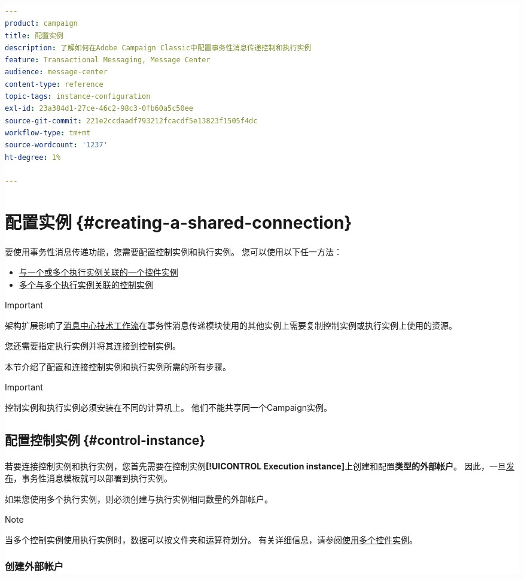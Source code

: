 ```yaml
---
product: campaign
title: 配置实例
description: 了解如何在Adobe Campaign Classic中配置事务性消息传递控制和执行实例
feature: Transactional Messaging, Message Center
audience: message-center
content-type: reference
topic-tags: instance-configuration
exl-id: 23a384d1-27ce-46c2-98c3-0fb60a5c50ee
source-git-commit: 221e2ccdaadf793212fcacdf5e13823f1505f4dc
workflow-type: tm+mt
source-wordcount: '1237'
ht-degree: 1%

---
```



# 配置实例 {#creating-a-shared-connection}



要使用事务性消息传递功能，您需要配置控制实例和执行实例。 您可以使用以下任一方法：
* [与一个或多个执行实例关联的一个控件实例](#control-instance)
* [多个与多个执行实例关联的控制实例](#using-several-control-instances)

>[!IMPORTANT]
>
>架构扩展影响了[消息中心技术工作流](../../message-center/using/additional-configurations.md#technical-workflows)在事务性消息传递模块使用的其他实例上需要复制控制实例或执行实例上使用的资源。

您还需要指定执行实例并将其连接到控制实例。

本节介绍了配置和连接控制实例和执行实例所需的所有步骤。

>[!IMPORTANT]
>
>控制实例和执行实例必须安装在不同的计算机上。 他们不能共享同一个Campaign实例。

## 配置控制实例 {#control-instance}

若要连接控制实例和执行实例，您首先需要在控制实例&#x200B;**[!UICONTROL Execution instance]**&#x200B;上创建和配置&#x200B;**类型的外部帐户**。 因此，一旦[发布](../../message-center/using/publishing-message-templates.md#template-publication)，事务性消息模板就可以部署到执行实例。

如果您使用多个执行实例，则必须创建与执行实例相同数量的外部帐户。

>[!NOTE]
>
>当多个控制实例使用执行实例时，数据可以按文件夹和运算符划分。 有关详细信息，请参阅[使用多个控件实例](#using-several-control-instances)。

### 创建外部帐户

